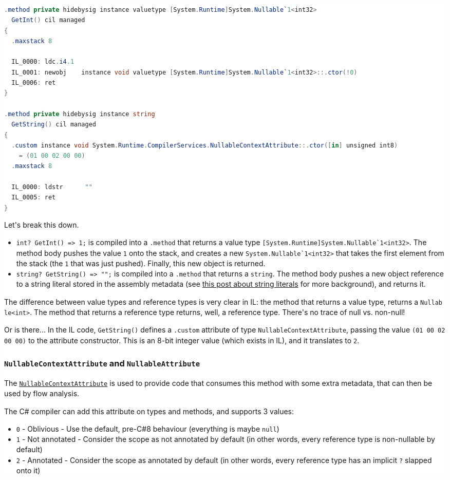 ```csharp
.method private hidebysig instance valuetype [System.Runtime]System.Nullable`1<int32>
  GetInt() cil managed
{
  .maxstack 8

  IL_0000: ldc.i4.1
  IL_0001: newobj    instance void valuetype [System.Runtime]System.Nullable`1<int32>::.ctor(!0)
  IL_0006: ret
}

.method private hidebysig instance string
  GetString() cil managed
{
  .custom instance void System.Runtime.CompilerServices.NullableContextAttribute::.ctor([in] unsigned int8)
    = (01 00 02 00 00)
  .maxstack 8

  IL_0000: ldstr      ""
  IL_0005: ret
}
```

Let's break this down.

* `int? GetInt() => 1;` is compiled into a `.method` that returns a value type ```[System.Runtime]System.Nullable`1<int32>```.
The method body pushes the value `1` onto the stack, and creates a new ```System.Nullable`1<int32>``` that takes the first element from the stack (the `1` that was just pushed).
Finally, this new object is returned.
* `string? GetString() => "";` is compiled into a `.method` that returns a `string`. The method body pushes a new object reference to a string literal stored in the assembly metadata (see [this post about string literals](https://blog.maartenballiauw.be/post/2016/11/15/exploring-memory-allocation-and-strings.html) for more background), and returns it.

The difference between value types and reference types is very clear in IL: the method that returns a value type, returns a `Nullable<int>`.
The method that returns a reference type returns, well, a reference type.
There's no trace of null vs. non-null!

Or is there... In the IL code, `GetString()` defines a `.custom` attribute of type `NullableContextAttribute`, passing the value `(01 00 02 00 00)` to the attribute constructor. This is an 8-bit integer value (which exists in IL), and it translates to `2`.

### `NullableContextAttribute` and `NullableAttribute`

The [`NullableContextAttribute`](https://github.com/dotnet/roslyn/blob/main/docs/features/nullable-metadata.md#nullablecontextattribute) is used to provide code that consumes this method with some extra metadata, that can then be used by flow analysis.

The C# compiler can add this attribute on types and methods, and supports 3 values:
* `0` - Oblivious - Use the default, pre-C#8 behaviour (everything is maybe `null`)
* `1` - Not annotated - Consider the scope as not annotated by default (in other words, every reference type is non-nullable by default)
* `2` - Annotated - Consider the scope as annotated by default (in other words, every reference type has an implicit `?` slapped onto it)
